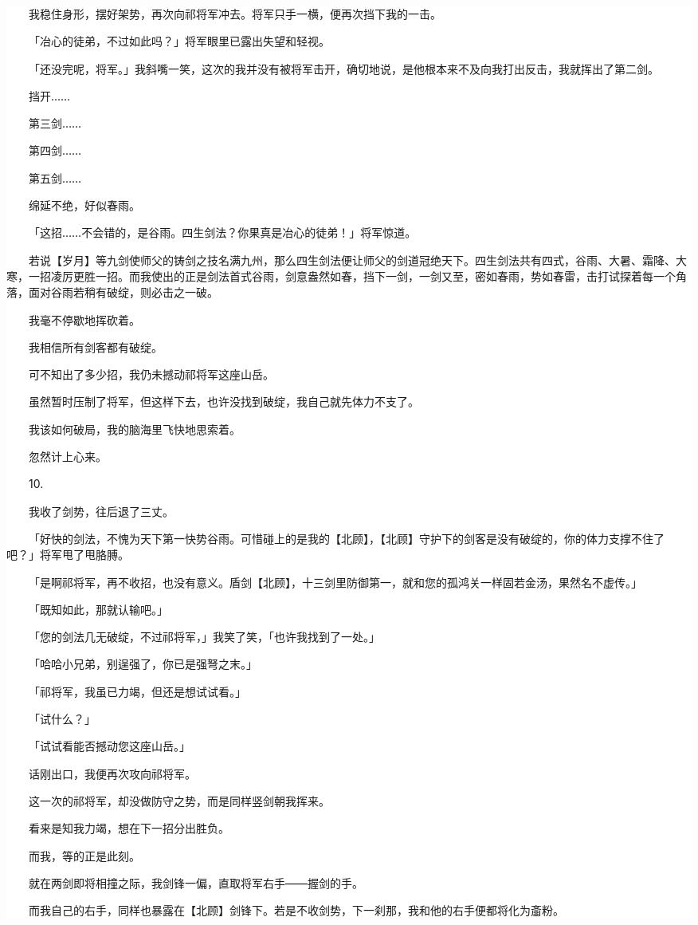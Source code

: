 &emsp;&emsp;我稳住身形，摆好架势，再次向祁将军冲去。将军只手一横，便再次挡下我的一击。  
  
&emsp;&emsp;「冶心的徒弟，不过如此吗？」将军眼里已露出失望和轻视。  
  
&emsp;&emsp;「还没完呢，将军。」我斜嘴一笑，这次的我并没有被将军击开，确切地说，是他根本来不及向我打出反击，我就挥出了第二剑。  
  
&emsp;&emsp;挡开……  
  
&emsp;&emsp;第三剑……  
  
&emsp;&emsp;第四剑……  
  
&emsp;&emsp;第五剑……  
  
&emsp;&emsp;绵延不绝，好似春雨。  
  
&emsp;&emsp;「这招……不会错的，是谷雨。四生剑法？你果真是冶心的徒弟！」将军惊道。  
  
&emsp;&emsp;若说【岁月】等九剑使师父的铸剑之技名满九州，那么四生剑法便让师父的剑道冠绝天下。四生剑法共有四式，谷雨、大暑、霜降、大寒，一招凌厉更胜一招。而我使出的正是剑法首式谷雨，剑意盎然如春，挡下一剑，一剑又至，密如春雨，势如春雷，击打试探着每一个角落，面对谷雨若稍有破绽，则必击之一破。  
  
&emsp;&emsp;我毫不停歇地挥砍着。  
  
&emsp;&emsp;我相信所有剑客都有破绽。  
  
&emsp;&emsp;可不知出了多少招，我仍未撼动祁将军这座山岳。  
  
&emsp;&emsp;虽然暂时压制了将军，但这样下去，也许没找到破绽，我自己就先体力不支了。  
  
&emsp;&emsp;我该如何破局，我的脑海里飞快地思索着。  
  
&emsp;&emsp;忽然计上心来。  
  
&emsp;&emsp;10.  
  
&emsp;&emsp;我收了剑势，往后退了三丈。  
  
&emsp;&emsp;「好快的剑法，不愧为天下第一快势谷雨。可惜碰上的是我的【北顾】，【北顾】守护下的剑客是没有破绽的，你的体力支撑不住了吧？」将军甩了甩胳膊。  
  
&emsp;&emsp;「是啊祁将军，再不收招，也没有意义。盾剑【北顾】，十三剑里防御第一，就和您的孤鸿关一样固若金汤，果然名不虚传。」  
  
&emsp;&emsp;「既知如此，那就认输吧。」  
  
&emsp;&emsp;「您的剑法几无破绽，不过祁将军，」我笑了笑，「也许我找到了一处。」  
  
&emsp;&emsp;「哈哈小兄弟，别逞强了，你已是强弩之末。」  
  
&emsp;&emsp;「祁将军，我虽已力竭，但还是想试试看。」  
  
&emsp;&emsp;「试什么？」  
  
&emsp;&emsp;「试试看能否撼动您这座山岳。」  
  
&emsp;&emsp;话刚出口，我便再次攻向祁将军。  
  
&emsp;&emsp;这一次的祁将军，却没做防守之势，而是同样竖剑朝我挥来。  
  
&emsp;&emsp;看来是知我力竭，想在下一招分出胜负。  
  
&emsp;&emsp;而我，等的正是此刻。  
  
&emsp;&emsp;就在两剑即将相撞之际，我剑锋一偏，直取将军右手——握剑的手。  
  
&emsp;&emsp;而我自己的右手，同样也暴露在【北顾】剑锋下。若是不收剑势，下一刹那，我和他的右手便都将化为齑粉。  
  
